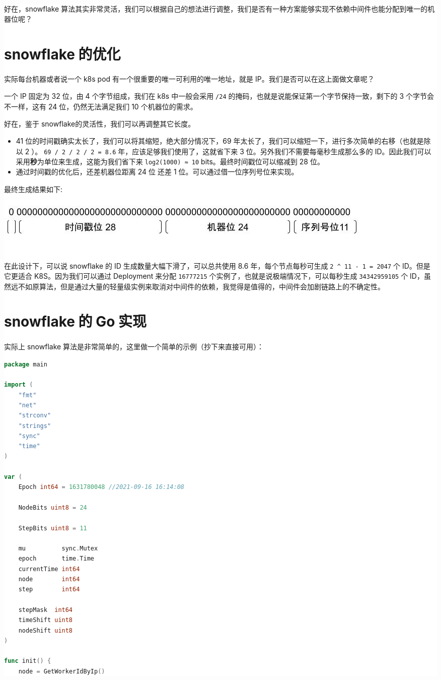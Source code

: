 好在，snowflake 算法其实非常灵活，我们可以根据自己的想法进行调整，我们是否有一种方案能够实现不依赖中间件也能分配到唯一的机器位呢？

# snowflake 的优化

实际每台机器或者说一个 k8s pod 有一个很重要的唯一可利用的唯一地址，就是 IP。我们是否可以在这上面做文章呢？

一个 IP 固定为 32 位，由 4 个字节组成，我们在 k8s 中一般会采用 `/24` 的掩码，也就是说能保证第一个字节保持一致，剩下的 3 个字节会不一样，这有 24 位，仍然无法满足我们 10 个机器位的需求。

好在，鉴于 snowflake的灵活性，我们可以再调整其它长度。

* 41 位的时间戳确实太长了，我们可以将其缩短，绝大部分情况下，69 年太长了，我们可以缩短一下，进行多次简单的右移（也就是除以 2 ）。 `69 / 2 / 2 / 2 = 8.6` 年，应该足够我们使用了，这就省下来 3 位。另外我们不需要每毫秒生成那么多的 ID。因此我们可以采用**秒**为单位来生成，这能为我们省下来 `log2(1000) ≈ 10` bits。最终时间戳位可以缩减到 28 位。
* 通过时间戳的优化后，还差机器位距离 24 位 还差 1 位。可以通过借一位序列号位来实现。

最终生成结果如下:

![opt_snowflake](./optsnowflake.jpg)

在此设计下，可以说 snowflake 的 ID 生成数量大幅下滑了，可以总共使用 8.6 年，每个节点每秒可生成 `2 ^ 11 - 1 = 2047` 个 ID。但是它更适合 K8S。因为我们可以通过 Deployment 来分配 `16777215` 个实例了，也就是说极端情况下，可以每秒生成 `34342959105` 个 ID，虽然远不如原算法，但是通过大量的轻量级实例来取消对中间件的依赖，我觉得是值得的，中间件会加剧链路上的不确定性。

# snowflake 的 Go 实现

实际上 snowflake 算法是非常简单的，这里做一个简单的示例（抄下来直接可用）：

```go
package main

import (
	"fmt"
	"net"
	"strconv"
	"strings"
	"sync"
	"time"
)

var (
	Epoch int64 = 1631780048 //2021-09-16 16:14:08

	NodeBits uint8 = 24

	StepBits uint8 = 11

	mu          sync.Mutex
	epoch       time.Time
	currentTime int64
	node        int64
	step        int64

	stepMask  int64
	timeShift uint8
	nodeShift uint8
)

func init() {
	node = GetWorkerIdByIp()
```